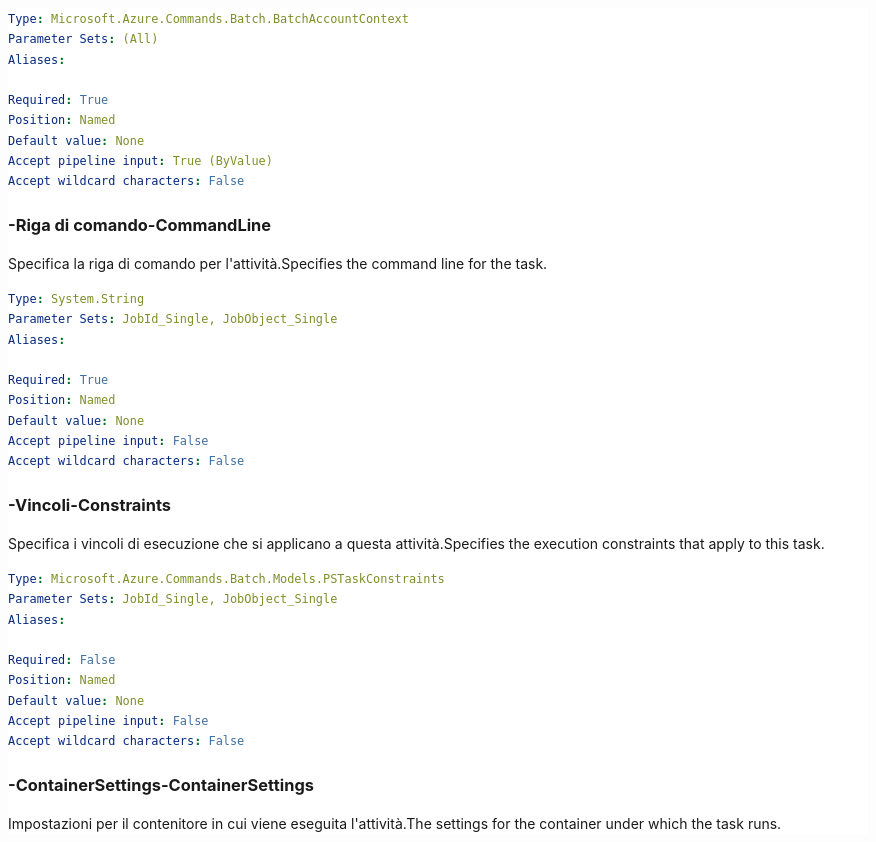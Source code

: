 ```yaml
Type: Microsoft.Azure.Commands.Batch.BatchAccountContext
Parameter Sets: (All)
Aliases:

Required: True
Position: Named
Default value: None
Accept pipeline input: True (ByValue)
Accept wildcard characters: False
```

### <span data-ttu-id="9f37f-155">-Riga di comando</span><span class="sxs-lookup"><span data-stu-id="9f37f-155">-CommandLine</span></span>
<span data-ttu-id="9f37f-156">Specifica la riga di comando per l'attività.</span><span class="sxs-lookup"><span data-stu-id="9f37f-156">Specifies the command line for the task.</span></span>

```yaml
Type: System.String
Parameter Sets: JobId_Single, JobObject_Single
Aliases:

Required: True
Position: Named
Default value: None
Accept pipeline input: False
Accept wildcard characters: False
```

### <span data-ttu-id="9f37f-157">-Vincoli</span><span class="sxs-lookup"><span data-stu-id="9f37f-157">-Constraints</span></span>
<span data-ttu-id="9f37f-158">Specifica i vincoli di esecuzione che si applicano a questa attività.</span><span class="sxs-lookup"><span data-stu-id="9f37f-158">Specifies the execution constraints that apply to this task.</span></span>

```yaml
Type: Microsoft.Azure.Commands.Batch.Models.PSTaskConstraints
Parameter Sets: JobId_Single, JobObject_Single
Aliases:

Required: False
Position: Named
Default value: None
Accept pipeline input: False
Accept wildcard characters: False
```

### <span data-ttu-id="9f37f-159">-ContainerSettings</span><span class="sxs-lookup"><span data-stu-id="9f37f-159">-ContainerSettings</span></span>
<span data-ttu-id="9f37f-160">Impostazioni per il contenitore in cui viene eseguita l'attività.</span><span class="sxs-lookup"><span data-stu-id="9f37f-160">The settings for the container under which the task runs.</span></span>